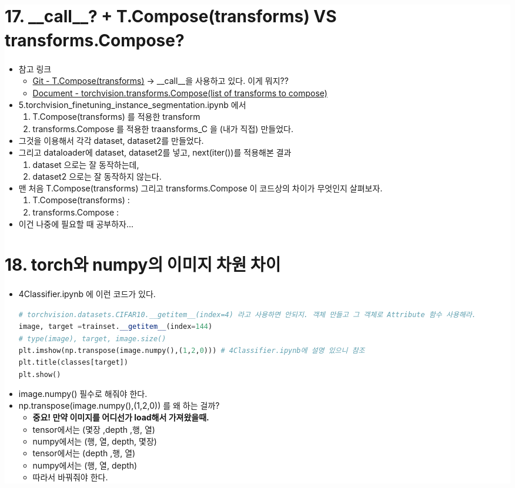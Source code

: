 
```

```

# 17. \_\_call\_\_? + T.Compose(transforms) VS transforms.Compose?
- 참고 링크
    - [Git - T.Compose(transforms)](https://github.com/pytorch/vision/blob/master/references/detection/transforms.py)  -> \_\_call\_\_을 사용하고 있다. 이게 뭐지??
    - [Document - torchvision.transforms.Compose(list of transforms to compose)](https://pytorch.org/docs/stable/torchvision/transforms.html?highlight=transforms#functional-transforms) 
- 5.torchvision_finetuning_instance_segmentation.ipynb 에서
    1. T.Compose(transforms) 를 적용한 transform  
    2. transforms.Compose 를 적용한 traansforms_C 을 (내가 직접) 만들었다.
- 그것을 이용해서 각각 dataset, dataset2를 만들었다. 
- 그리고 dataloader에 dataset, dataset2를 넣고, next(iter())를 적용해본 결과
    1. dataset 으로는 잘 동작하는데, 
    2. dataset2 으로는 잘 동작하지 않는다.
- 맨 처음 T.Compose(transforms) 그리고 transforms.Compose 이 코드상의 차이가 무엇인지 살펴보자.
    1. T.Compose(transforms) : 
    2. transforms.Compose :
- 이건 나중에 필요할 때 공부하자...




```

```

# 18. torch와 numpy의 이미지 차원 차이
- 4Classifier.ipynb 에 이런 코드가 있다. 
    ```python
    # torchvision.datasets.CIFAR10.__getitem__(index=4) 라고 사용하면 안되지. 객체 만들고 그 객체로 Attribute 함수 사용해라.
    image, target =trainset.__getitem__(index=144)
    # type(image), target, image.size()
    plt.imshow(np.transpose(image.numpy(),(1,2,0))) # 4Classifier.ipynb에 설명 있으니 참조
    plt.title(classes[target])
    plt.show()
    ```
- image.numpy() 필수로 해줘야 한다. 
- np.transpose(image.numpy(),(1,2,0)) 를 왜 하는 걸까?
    - **중요! 만약 이미지를 어디선가 load해서 가져왔을때.**
    - tensor에서는 (몇장 ,depth ,행, 열)
    - numpy에서는 (행, 열, depth, 몇장) 
    - tensor에서는 (depth ,행, 열)
    - numpy에서는 (행, 열, depth) 
    - 따라서 바꿔줘야 한다.

